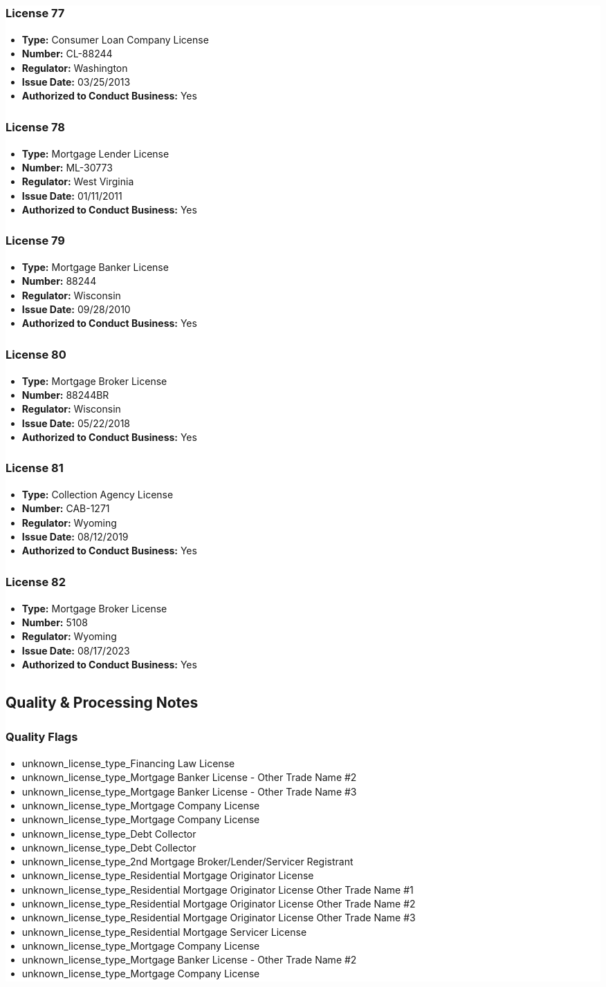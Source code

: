 ### License 77
- **Type:** Consumer Loan Company License
- **Number:** CL-88244
- **Regulator:** Washington
- **Issue Date:** 03/25/2013
- **Authorized to Conduct Business:** Yes

### License 78
- **Type:** Mortgage Lender License
- **Number:** ML-30773
- **Regulator:** West Virginia
- **Issue Date:** 01/11/2011
- **Authorized to Conduct Business:** Yes

### License 79
- **Type:** Mortgage Banker License
- **Number:** 88244
- **Regulator:** Wisconsin
- **Issue Date:** 09/28/2010
- **Authorized to Conduct Business:** Yes

### License 80
- **Type:** Mortgage Broker License
- **Number:** 88244BR
- **Regulator:** Wisconsin
- **Issue Date:** 05/22/2018
- **Authorized to Conduct Business:** Yes

### License 81
- **Type:** Collection Agency License
- **Number:** CAB-1271
- **Regulator:** Wyoming
- **Issue Date:** 08/12/2019
- **Authorized to Conduct Business:** Yes

### License 82
- **Type:** Mortgage Broker License
- **Number:** 5108
- **Regulator:** Wyoming
- **Issue Date:** 08/17/2023
- **Authorized to Conduct Business:** Yes

## Quality & Processing Notes
### Quality Flags
- unknown_license_type_Financing Law License
- unknown_license_type_Mortgage Banker License - Other Trade Name #2
- unknown_license_type_Mortgage Banker License - Other Trade Name #3
- unknown_license_type_Mortgage Company License
- unknown_license_type_Mortgage Company License
- unknown_license_type_Debt Collector
- unknown_license_type_Debt Collector
- unknown_license_type_2nd Mortgage Broker/Lender/Servicer Registrant
- unknown_license_type_Residential Mortgage Originator License
- unknown_license_type_Residential Mortgage Originator License Other Trade Name #1
- unknown_license_type_Residential Mortgage Originator License Other Trade Name #2
- unknown_license_type_Residential Mortgage Originator License Other Trade Name #3
- unknown_license_type_Residential Mortgage Servicer License
- unknown_license_type_Mortgage Company License
- unknown_license_type_Mortgage Banker License - Other Trade Name #2
- unknown_license_type_Mortgage Company License